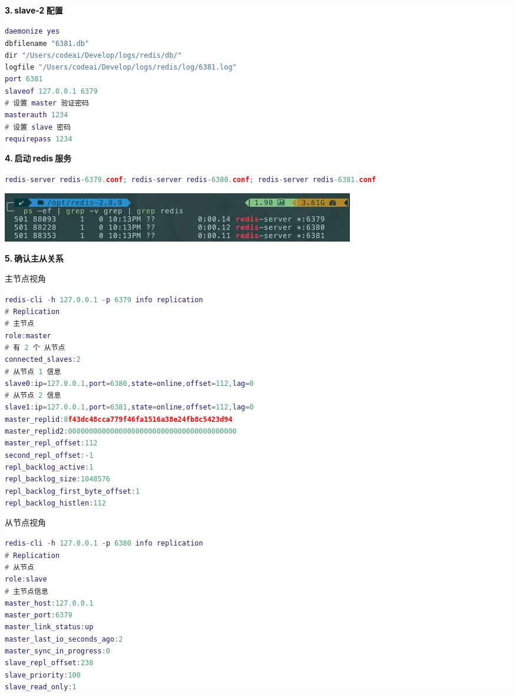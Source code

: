 **3. slave-2 配置**

```lua
daemonize yes
dbfilename "6381.db"
dir "/Users/codeai/Develop/logs/redis/db/"
logfile "/Users/codeai/Develop/logs/redis/log/6381.log"
port 6381
slaveof 127.0.0.1 6379
# 设置 master 验证密码
masterauth 1234
# 设置 slave 密码
requirepass 1234
```

**4. 启动 redis 服务**

```lua
redis-server redis-6379.conf; redis-server redis-6380.conf; redis-server redis-6381.conf
```

![20241229154732_MofUCgDd.webp](./07192103/20241229154732_MofUCgDd.webp)

**5. 确认主从关系**

主节点视角

```lua
redis-cli -h 127.0.0.1 -p 6379 info replication
# Replication
# 主节点
role:master
# 有 2 个 从节点
connected_slaves:2
# 从节点 1 信息
slave0:ip=127.0.0.1,port=6380,state=online,offset=112,lag=0
# 从节点 2 信息
slave1:ip=127.0.0.1,port=6381,state=online,offset=112,lag=0
master_replid:8f43dc48cca779f46fa1516a38e24fb8c5423d94
master_replid2:0000000000000000000000000000000000000000
master_repl_offset:112
second_repl_offset:-1
repl_backlog_active:1
repl_backlog_size:1048576
repl_backlog_first_byte_offset:1
repl_backlog_histlen:112
```

从节点视角

```lua
redis-cli -h 127.0.0.1 -p 6380 info replication
# Replication
# 从节点
role:slave
# 主节点信息
master_host:127.0.0.1
master_port:6379
master_link_status:up
master_last_io_seconds_ago:2
master_sync_in_progress:0
slave_repl_offset:238
slave_priority:100
slave_read_only:1
```